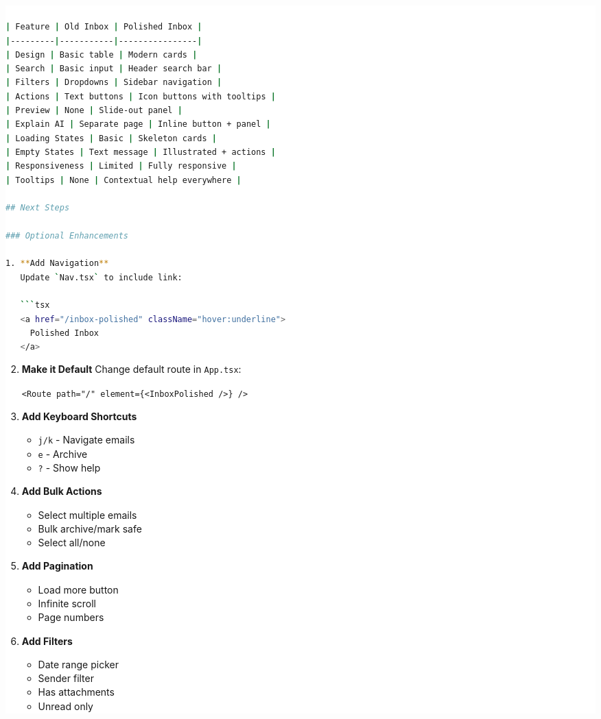 ```bash

| Feature | Old Inbox | Polished Inbox |
|---------|-----------|----------------|
| Design | Basic table | Modern cards |
| Search | Basic input | Header search bar |
| Filters | Dropdowns | Sidebar navigation |
| Actions | Text buttons | Icon buttons with tooltips |
| Preview | None | Slide-out panel |
| Explain AI | Separate page | Inline button + panel |
| Loading States | Basic | Skeleton cards |
| Empty States | Text message | Illustrated + actions |
| Responsiveness | Limited | Fully responsive |
| Tooltips | None | Contextual help everywhere |

## Next Steps

### Optional Enhancements

1. **Add Navigation**
   Update `Nav.tsx` to include link:

   ```tsx
   <a href="/inbox-polished" className="hover:underline">
     Polished Inbox
   </a>
   ```

2. **Make it Default**
   Change default route in `App.tsx`:

   ```tsx
   <Route path="/" element={<InboxPolished />} />
   ```

3. **Add Keyboard Shortcuts**
   - `j/k` - Navigate emails
   - `e` - Archive
   - `?` - Show help

4. **Add Bulk Actions**
   - Select multiple emails
   - Bulk archive/mark safe
   - Select all/none

5. **Add Pagination**
   - Load more button
   - Infinite scroll
   - Page numbers

6. **Add Filters**
   - Date range picker
   - Sender filter
   - Has attachments
   - Unread only
